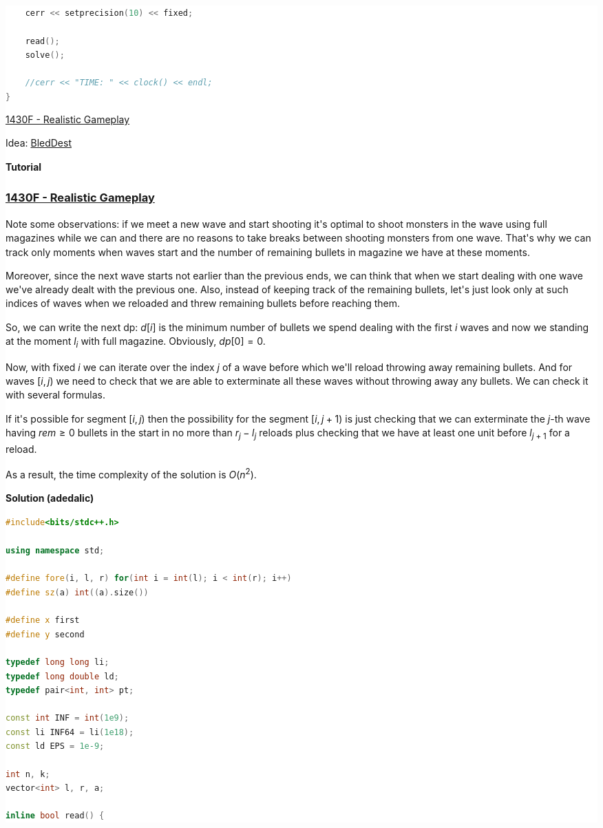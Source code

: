 ```cpp
    cerr << setprecision(10) << fixed;
    
    read();
    solve();
 
    //cerr << "TIME: " << clock() << endl;
}

```
[1430F - Realistic Gameplay](../problems/F._Realistic_Gameplay.md "Educational Codeforces Round 96 (Rated for Div. 2)")

Idea: [BledDest](https://codeforces.com/profile/BledDest "International Grandmaster BledDest")

 **Tutorial**
### [1430F - Realistic Gameplay](../problems/F._Realistic_Gameplay.md "Educational Codeforces Round 96 (Rated for Div. 2)")

Note some observations: if we meet a new wave and start shooting it's optimal to shoot monsters in the wave using full magazines while we can and there are no reasons to take breaks between shooting monsters from one wave. That's why we can track only moments when waves start and the number of remaining bullets in magazine we have at these moments.

Moreover, since the next wave starts not earlier than the previous ends, we can think that when we start dealing with one wave we've already dealt with the previous one. Also, instead of keeping track of the remaining bullets, let's just look only at such indices of waves when we reloaded and threw remaining bullets before reaching them.

So, we can write the next dp: $d[i]$ is the minimum number of bullets we spend dealing with the first $i$ waves and now we standing at the moment $l_i$ with full magazine. Obviously, $dp[0] = 0$.

Now, with fixed $i$ we can iterate over the index $j$ of a wave before which we'll reload throwing away remaining bullets. And for waves $[i, j)$ we need to check that we are able to exterminate all these waves without throwing away any bullets. We can check it with several formulas.

If it's possible for segment $[i, j)$ then the possibility for the segment $[i, j + 1)$ is just checking that we can exterminate the $j$-th wave having $rem \ge 0$ bullets in the start in no more than $r_j - l_j$ reloads plus checking that we have at least one unit before $l_{j + 1}$ for a reload.

As a result, the time complexity of the solution is $O(n^2)$.

 **Solution (adedalic)**
```cpp
#include<bits/stdc++.h>

using namespace std;

#define fore(i, l, r) for(int i = int(l); i < int(r); i++)
#define sz(a) int((a).size())

#define x first
#define y second

typedef long long li;
typedef long double ld;
typedef pair<int, int> pt;

const int INF = int(1e9);
const li INF64 = li(1e18);
const ld EPS = 1e-9;

int n, k;
vector<int> l, r, a;

inline bool read() {
```